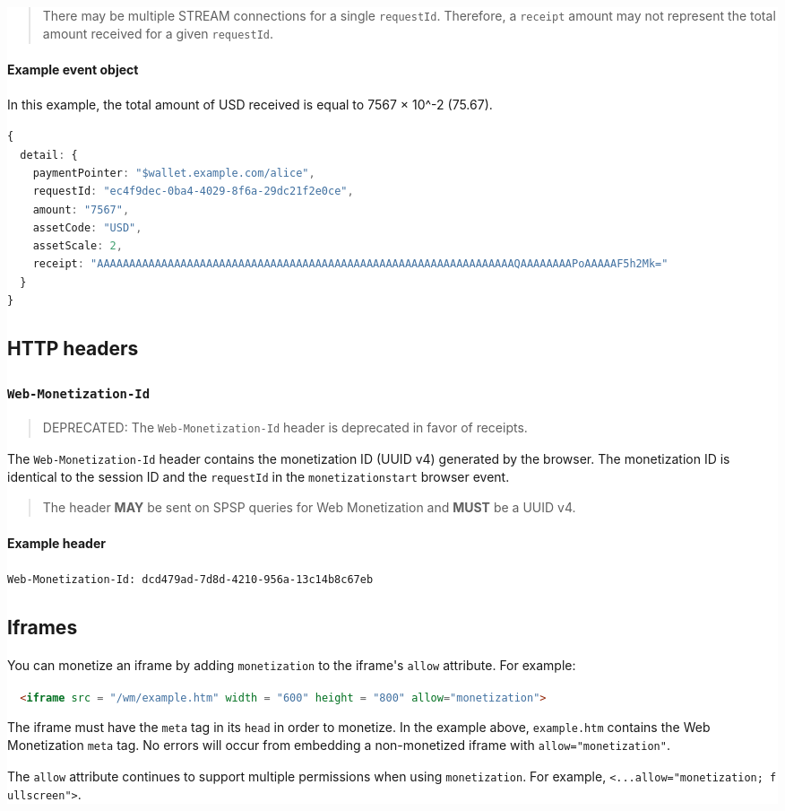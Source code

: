 > There may be multiple STREAM connections for a single `requestId`.
Therefore, a `receipt` amount may not represent the total amount received for a
given `requestId`.

#### Example event object

In this example, the total amount of USD received is equal to 7567 × 10^-2
(75.67).

```ts
{
  detail: {
    paymentPointer: "$wallet.example.com/alice",
    requestId: "ec4f9dec-0ba4-4029-8f6a-29dc21f2e0ce",
    amount: "7567",
    assetCode: "USD",
    assetScale: 2,
    receipt: "AAAAAAAAAAAAAAAAAAAAAAAAAAAAAAAAAAAAAAAAAAAAAAAAAAAAAAAAAAAAAAAAAQAAAAAAAAPoAAAAAF5h2Mk="
  }
}
```

## HTTP headers

### `Web-Monetization-Id`

> DEPRECATED: The `Web-Monetization-Id` header is deprecated in favor of receipts.

The `Web-Monetization-Id` header contains the monetization ID (UUID v4)
generated by the browser. The monetization ID is identical to the session ID and
the `requestId` in the `monetizationstart` browser event.

> The header **MAY** be sent on SPSP queries for Web Monetization and
**MUST** be a UUID v4.
#### Example header

```http
Web-Monetization-Id: dcd479ad-7d8d-4210-956a-13c14b8c67eb
```

## Iframes
You can monetize an iframe by adding `monetization` to the iframe's `allow` attribute. For example:

```html
  <iframe src = "/wm/example.htm" width = "600" height = "800" allow="monetization">
```

The iframe must have the `meta` tag in its `head` in order to monetize. In the example above, `example.htm` contains the Web Monetization `meta` tag. No errors will occur from embedding a non-monetized iframe with `allow="monetization"`.

The `allow` attribute continues to support multiple permissions when using `monetization`. For example, `<...allow="monetization; fullscreen">`.
